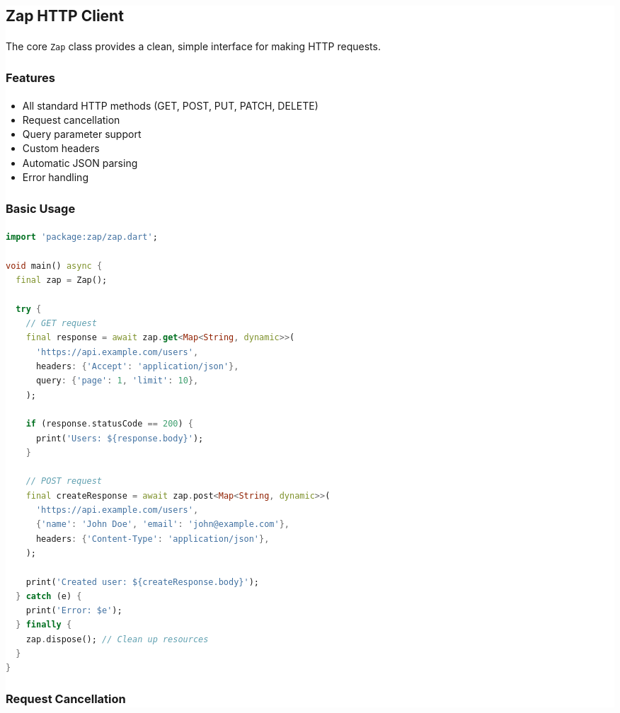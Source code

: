 
## Zap HTTP Client

The core `Zap` class provides a clean, simple interface for making HTTP requests.

### Features

- All standard HTTP methods (GET, POST, PUT, PATCH, DELETE)
- Request cancellation
- Query parameter support
- Custom headers
- Automatic JSON parsing
- Error handling


### Basic Usage

```dart
import 'package:zap/zap.dart';

void main() async {
  final zap = Zap();
  
  try {
    // GET request
    final response = await zap.get<Map<String, dynamic>>(
      'https://api.example.com/users',
      headers: {'Accept': 'application/json'},
      query: {'page': 1, 'limit': 10},
    );
    
    if (response.statusCode == 200) {
      print('Users: ${response.body}');
    }
    
    // POST request
    final createResponse = await zap.post<Map<String, dynamic>>(
      'https://api.example.com/users',
      {'name': 'John Doe', 'email': 'john@example.com'},
      headers: {'Content-Type': 'application/json'},
    );
    
    print('Created user: ${createResponse.body}');
  } catch (e) {
    print('Error: $e');
  } finally {
    zap.dispose(); // Clean up resources
  }
}
```

### Request Cancellation
